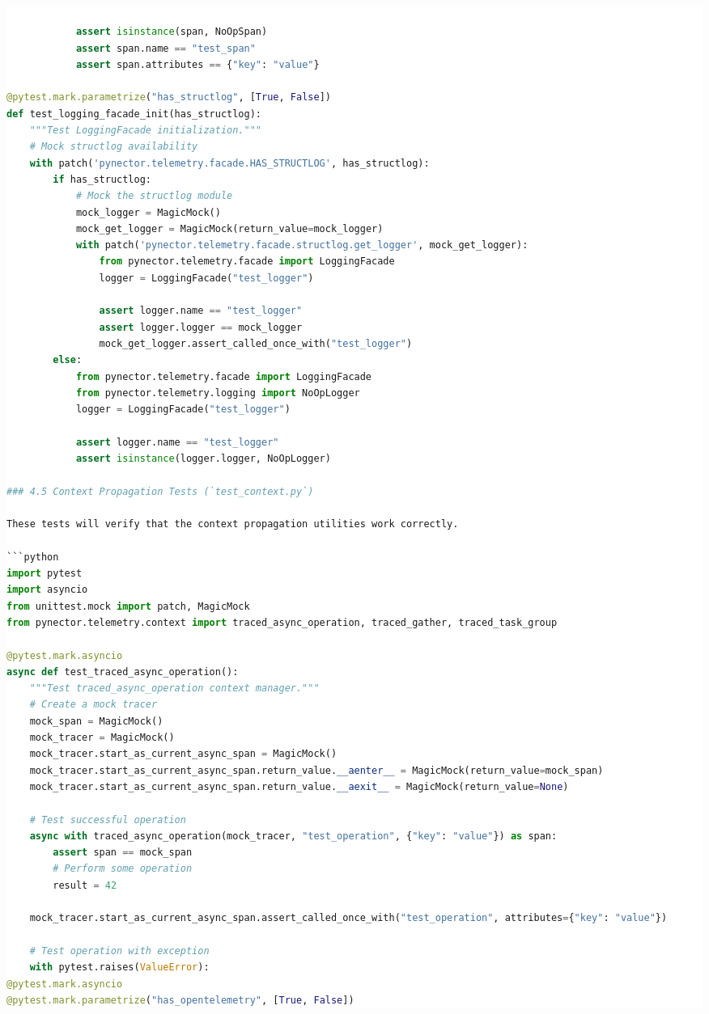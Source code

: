 ````python
            
            assert isinstance(span, NoOpSpan)
            assert span.name == "test_span"
            assert span.attributes == {"key": "value"}

@pytest.mark.parametrize("has_structlog", [True, False])
def test_logging_facade_init(has_structlog):
    """Test LoggingFacade initialization."""
    # Mock structlog availability
    with patch('pynector.telemetry.facade.HAS_STRUCTLOG', has_structlog):
        if has_structlog:
            # Mock the structlog module
            mock_logger = MagicMock()
            mock_get_logger = MagicMock(return_value=mock_logger)
            with patch('pynector.telemetry.facade.structlog.get_logger', mock_get_logger):
                from pynector.telemetry.facade import LoggingFacade
                logger = LoggingFacade("test_logger")
                
                assert logger.name == "test_logger"
                assert logger.logger == mock_logger
                mock_get_logger.assert_called_once_with("test_logger")
        else:
            from pynector.telemetry.facade import LoggingFacade
            from pynector.telemetry.logging import NoOpLogger
            logger = LoggingFacade("test_logger")
            
            assert logger.name == "test_logger"
            assert isinstance(logger.logger, NoOpLogger)

### 4.5 Context Propagation Tests (`test_context.py`)

These tests will verify that the context propagation utilities work correctly.

```python
import pytest
import asyncio
from unittest.mock import patch, MagicMock
from pynector.telemetry.context import traced_async_operation, traced_gather, traced_task_group

@pytest.mark.asyncio
async def test_traced_async_operation():
    """Test traced_async_operation context manager."""
    # Create a mock tracer
    mock_span = MagicMock()
    mock_tracer = MagicMock()
    mock_tracer.start_as_current_async_span = MagicMock()
    mock_tracer.start_as_current_async_span.return_value.__aenter__ = MagicMock(return_value=mock_span)
    mock_tracer.start_as_current_async_span.return_value.__aexit__ = MagicMock(return_value=None)
    
    # Test successful operation
    async with traced_async_operation(mock_tracer, "test_operation", {"key": "value"}) as span:
        assert span == mock_span
        # Perform some operation
        result = 42
    
    mock_tracer.start_as_current_async_span.assert_called_once_with("test_operation", attributes={"key": "value"})
    
    # Test operation with exception
    with pytest.raises(ValueError):
@pytest.mark.asyncio
@pytest.mark.parametrize("has_opentelemetry", [True, False])
````